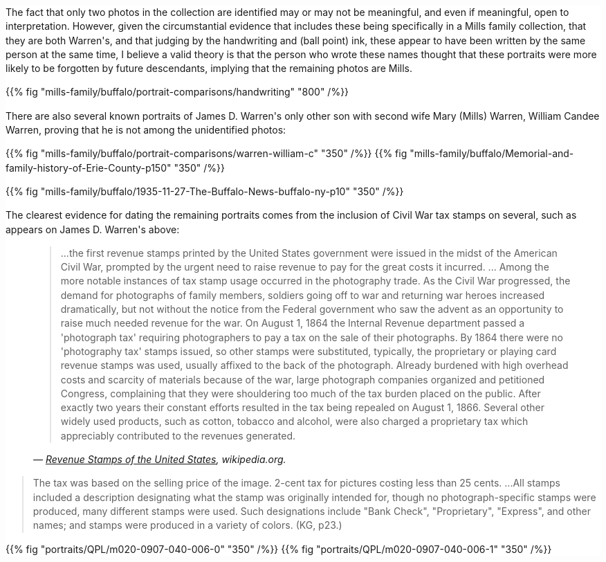 The fact that only two photos in the collection  are identified may or may not be meaningful, and even if meaningful, open to interpretation. However, given the circumstantial evidence that includes these being specifically in a Mills family collection, that they are both Warren's, and that judging by the handwriting and (ball point) ink, these appear to have been written by the same person at the same time, I believe a valid theory is that the person who wrote these names thought that these portraits were more likely to be forgotten by future descendants, implying that the remaining photos are Mills.

{{% fig "mills-family/buffalo/portrait-comparisons/handwriting" "800" /%}}

There are also several known portraits of James D. Warren's only other son with second wife Mary (Mills) Warren, William Candee Warren, proving that he is not among the unidentified photos:

<div class="cols">
{{% fig "mills-family/buffalo/portrait-comparisons/warren-william-c" "350" /%}}
{{% fig "mills-family/buffalo/Memorial-and-family-history-of-Erie-County-p150" "350" /%}}
</div>

{{% fig "mills-family/buffalo/1935-11-27-The-Buffalo-News-buffalo-ny-p10" "350" /%}}

The clearest evidence for dating the remaining portraits comes from the inclusion of Civil War tax stamps on several, such as appears on James D. Warren's above:

<figure>
<blockquote>
...the first revenue stamps printed by the United States government were issued in the midst of the American Civil War, prompted by the urgent need to raise revenue to pay for the great costs it incurred. ... Among the more notable instances of tax stamp usage occurred in the photography trade. As the Civil War progressed, the demand for photographs of family members, soldiers going off to war and returning war heroes increased dramatically, but not without the notice from the Federal government who saw the advent as an opportunity to raise much needed revenue for the war. On August 1, 1864 the Internal Revenue department passed a 'photograph tax' requiring photographers to pay a tax on the sale of their photographs. By 1864 there were no 'photography tax' stamps issued, so other stamps were substituted, typically, the proprietary or playing card revenue stamps was used, usually affixed to the back of the photograph. Already burdened with high overhead costs and scarcity of materials because of the war, large photograph companies organized and petitioned Congress, complaining that they were shouldering too much of the tax burden placed on the public. After exactly two years their constant efforts resulted in the tax being repealed on August 1, 1866. Several other widely used products, such as cotton, tobacco and alcohol, were also charged a proprietary tax which appreciably contributed to the revenues generated.
</blockquote>
<figcaption>
<cite>— <a href="https://en.wikipedia.org//wiki/Revenue_stamps_of_the_United_States">Revenue Stamps of the United States</a>, wikipedia.org.</cite>
</figcaption>
</figure>

> The tax was based on the selling price of the image. 2-cent tax for pictures costing less than 25 cents. ...All stamps included a description designating what the stamp was originally intended for, though no photograph-specific stamps were produced, many different stamps were used. Such designations include "Bank Check", "Proprietary", "Express", and other names; and stamps were produced in a variety of colors. (KG, p23.)

<div class="cols">
{{% fig "portraits/QPL/m020-0907-040-006-0" "350" /%}}
{{% fig "portraits/QPL/m020-0907-040-006-1" "350" /%}}
</div>
